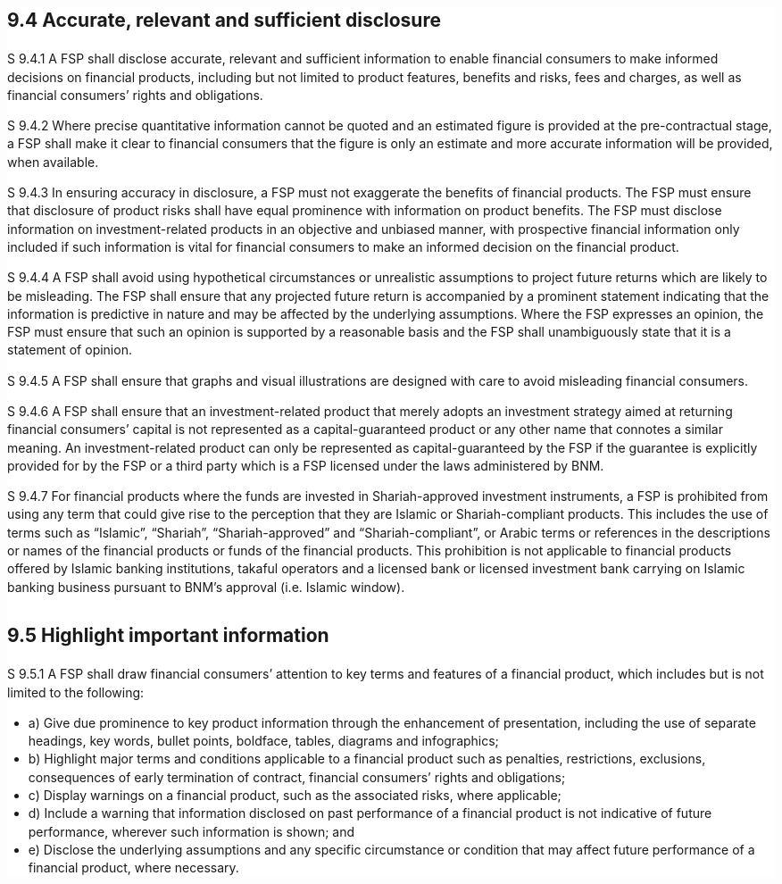 ## 9.4 Accurate, relevant and sufficient disclosure

S 9.4.1 A FSP shall disclose accurate, relevant and sufficient information to enable financial consumers to make informed decisions on financial products, including but not limited to product features, benefits and risks, fees and charges, as well as financial consumers’ rights and obligations.

S 9.4.2 Where precise quantitative information cannot be quoted and an estimated figure is provided at the pre-contractual stage, a FSP shall make it clear to financial consumers that the figure is only an estimate and more accurate information will be provided, when available.

S 9.4.3 In ensuring accuracy in disclosure, a FSP must not exaggerate the benefits of financial products. The FSP must ensure that disclosure of product risks shall have equal prominence with information on product benefits. The FSP must disclose information on investment-related products in an objective and unbiased manner, with prospective financial information only included if such information is vital for financial consumers to make an informed decision on the financial product.

S 9.4.4 A FSP shall avoid using hypothetical circumstances or unrealistic assumptions to project future returns which are likely to be misleading. The FSP shall ensure that any projected future return is accompanied by a prominent statement indicating that the information is predictive in nature and may be affected by the underlying assumptions. Where the FSP expresses an opinion, the FSP must ensure that such an opinion is supported by a reasonable basis and the FSP shall unambiguously state that it is a statement of opinion.

S 9.4.5 A FSP shall ensure that graphs and visual illustrations are designed with care to avoid misleading financial consumers.

S 9.4.6 A FSP shall ensure that an investment-related product that merely adopts an investment strategy aimed at returning financial consumers’ capital is not represented as a capital-guaranteed product or any other name that connotes a similar meaning. An investment-related product can only be represented as capital-guaranteed by the FSP if the guarantee is explicitly provided for by the FSP or a third party which is a FSP licensed under the laws administered by BNM.

[^8]: A readability test is an algorithm that scores a text on how easy the text is to understand. The scores are usually based on the number and length of the words and sentences in the text. For example, the Flesch–Kincaid test measures word length and sentence length. The scores range from “very easy to read” to “extremely difficult to read”. The Dall-Chall readability test gauges the comprehension difficulty that readers face when reading a text.



S 9.4.7 For financial products where the funds are invested in Shariah-approved investment instruments, a FSP is prohibited from using any term that could give rise to the perception that they are Islamic or Shariah-compliant products. This includes the use of terms such as “Islamic”, “Shariah”, “Shariah-approved” and “Shariah-compliant”, or Arabic terms or references in the descriptions or names of the financial products or funds of the financial products. This prohibition is not applicable to financial products offered by Islamic banking institutions, takaful operators and a licensed bank or licensed investment bank carrying on Islamic banking business pursuant to BNM’s approval (i.e. Islamic window).

## 9.5 Highlight important information

S 9.5.1 A FSP shall draw financial consumers’ attention to key terms and features of a financial product, which includes but is not limited to the following:

- a) Give due prominence to key product information through the enhancement of presentation, including the use of separate headings, key words, bullet points, boldface, tables, diagrams and infographics;
- b) Highlight major terms and conditions applicable to a financial product such as penalties, restrictions, exclusions, consequences of early termination of contract, financial consumers’ rights and obligations;
- c) Display warnings on a financial product, such as the associated risks, where applicable;
- d) Include a warning that information disclosed on past performance of a financial product is not indicative of future performance, wherever such information is shown; and
- e) Disclose the underlying assumptions and any specific circumstance or condition that may affect future performance of a financial product, where necessary.


[^1]: Any person who may be intending to use refers to a potential customer who has provided his/her information to the FSP for purposes of using the FSP's financial product, including a person who subsequently withdraws his/her application or whose application has been rejected by the FSP.
[^2]: Any person authorised by a customer to act on his/her behalf, for example, a trustee, someone with power of attorney, a legal guardian or an insurance agent authorised by a customer.
[^3]: Issued in 2013, including any amendments or modifications made thereof.
[^4]: For example, approved financial advisers marketing financial products on behalf of other FSPs.
[^5]: “Related parties” refer to any person accustomed to representing or take instructions from a FSP’s intermediary in relation to the FSP’s financial products, unless otherwise stated in relevant and applicable laws or regulatory instruments issued by BNM.
[^6]: While the responsibility for developing product disclosure materials may reside with the product development unit, it must seek inputs from other business functions such as marketing, sales and customer services.
[^7]: This includes information on the consumer’s rights and obligations as well as the product’s benefits and coverage.
[^9]: For the avoidance of doubt, for financial products offered via a digital channel, a FSP is not required to provide a physical copy of the product disclosure.
[^10]: Paragraph 11.18 is applicable when a FSP decides to change the way in which disclosure is communicated to existing customers, i.e. from physical copy to disclosure via digital means only. For example, the FSP will only send soft copy of account statements to the customers.
[^12]: It would be sufficient for a FSP to indicate broadly to whom the customer information will be shared for marketing and promotion of financial products, e.g. another entity within the financial group.
[^13]: Consent is not considered as "voluntary" if the consent was secured using a pre-ticked box which requires financial consumers to opt-out of such arrangement.
[^14]: For example, signing a consent form, ticking an opt-in box on paper, or clicking an opt-in button online.
[^15]: A pre-ticked consent box in an application form does not meet the requirement of "explicit and deliberate" consent by financial consumers.
[^16]: Refers to pre-contractual stage, at the point of entering into a contract and during the term of the contract.
[^17]: Examples of riders offering a variety of benefits include medical reimbursement riders, critical illness riders and hospitalisation income riders. Examples of riders not offering a variety of benefits include riders that waive premium/takaful contribution upon events like death or total permanent disability.
[^18]: Insurers and takaful operators offering loan/financing products to financial consumers shall also comply with these disclosure requirements.
[^19]: For Islamic financing products, the effective profit rate of a variable rate sale-based financing product refers to the profit rate that financial consumers will effectively pay for the financing, based on the existing reference rate.
[^20]: The FSP must observe any relevant requirements in the Guidelines on Ibra’(Rebate) for Sale-Based Financing and Guidelines on Late Payment Charges for Islamic Banking Institutions.
[^21]: Under specific circumstances where financial consumers are not contactable, a FSP is considered to have fulfilled its obligation if such notice has been sent to the last known address of the consumers at least seven (7) calendar days in advance before the outsourcing of the debt collection or the sale of the impaired loan/financing.
[^22]: For Islamic deposit products, FSP must adhere to Shariah requirements outlined in the respective policy documents relating to Shariah issued by BNM. For example, the disclosure of indicative deposit rates in advertisements or promotional materials is prohibited under the Policy Document on Qard.
[^23]: The "Explanatory Notes on NID and INI" can be obtained from the FAST website.
[^24]: A cooling-off period allows financial consumers to terminate the contract within a specified period and obtain a full refund of the money paid.
[^1]: Page 1/2
[^1]: Page /
[^1]: Page 1/2
[^31]: This includes offering insurance/takaful products with other financial and/or non-financial products, where the insurance/takaful component may be obtained separately on a standalone basis.
[^32]: While financial consumers do not make a purchase decision on the insurance/takaful product, clear disclosure of relevant information is still important and must be made.